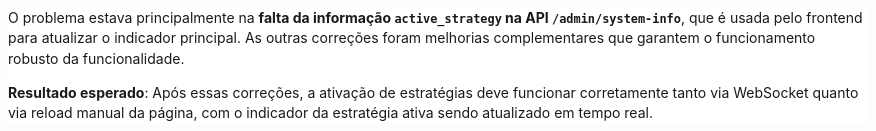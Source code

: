O problema estava principalmente na **falta da informação `active_strategy` na API `/admin/system-info`**, que é usada pelo frontend para atualizar o indicador principal. As outras correções foram melhorias complementares que garantem o funcionamento robusto da funcionalidade.

**Resultado esperado**: Após essas correções, a ativação de estratégias deve funcionar corretamente tanto via WebSocket quanto via reload manual da página, com o indicador da estratégia ativa sendo atualizado em tempo real.
